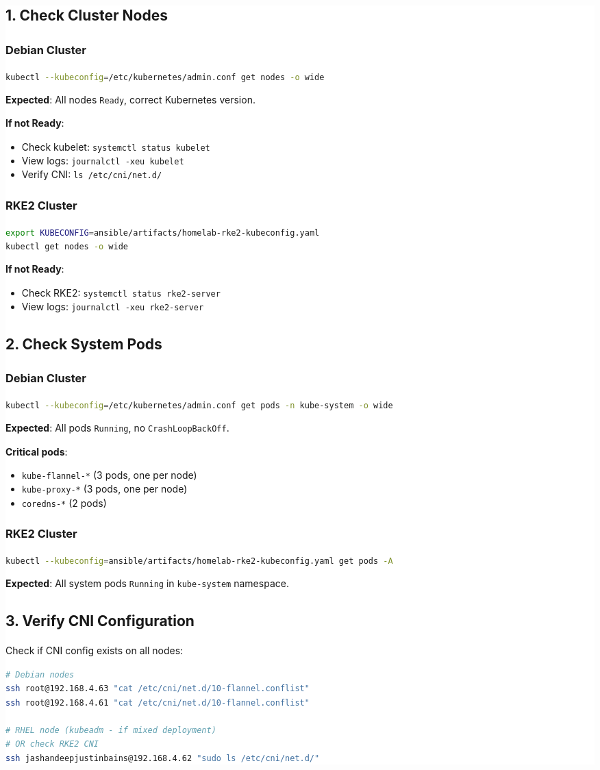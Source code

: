 ## 1. Check Cluster Nodes

### Debian Cluster
```bash
kubectl --kubeconfig=/etc/kubernetes/admin.conf get nodes -o wide
```

**Expected**: All nodes `Ready`, correct Kubernetes version.

**If not Ready**:
- Check kubelet: `systemctl status kubelet`
- View logs: `journalctl -xeu kubelet`
- Verify CNI: `ls /etc/cni/net.d/`

### RKE2 Cluster
```bash
export KUBECONFIG=ansible/artifacts/homelab-rke2-kubeconfig.yaml
kubectl get nodes -o wide
```

**If not Ready**:
- Check RKE2: `systemctl status rke2-server`
- View logs: `journalctl -xeu rke2-server`

## 2. Check System Pods

### Debian Cluster
```bash
kubectl --kubeconfig=/etc/kubernetes/admin.conf get pods -n kube-system -o wide
```

**Expected**: All pods `Running`, no `CrashLoopBackOff`.

**Critical pods**:
- `kube-flannel-*` (3 pods, one per node)
- `kube-proxy-*` (3 pods, one per node)
- `coredns-*` (2 pods)

### RKE2 Cluster
```bash
kubectl --kubeconfig=ansible/artifacts/homelab-rke2-kubeconfig.yaml get pods -A
```

**Expected**: All system pods `Running` in `kube-system` namespace.

## 3. Verify CNI Configuration

Check if CNI config exists on all nodes:

```bash
# Debian nodes
ssh root@192.168.4.63 "cat /etc/cni/net.d/10-flannel.conflist"
ssh root@192.168.4.61 "cat /etc/cni/net.d/10-flannel.conflist"

# RHEL node (kubeadm - if mixed deployment)
# OR check RKE2 CNI
ssh jashandeepjustinbains@192.168.4.62 "sudo ls /etc/cni/net.d/"
```
